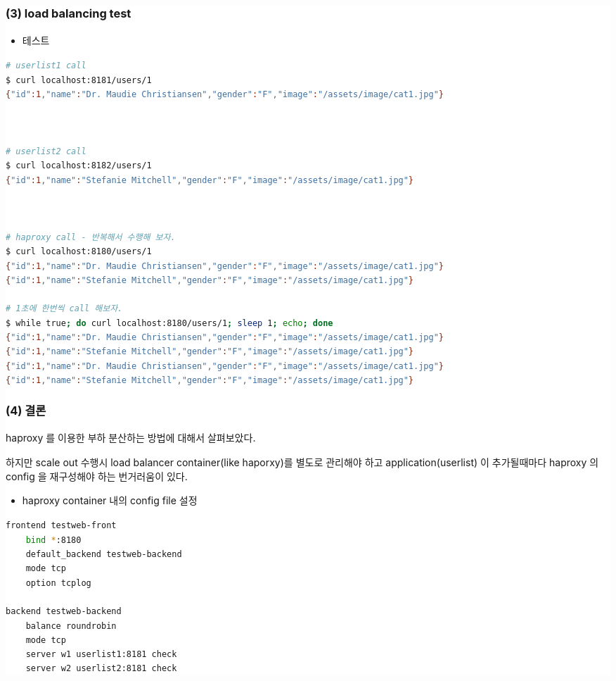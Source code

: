 ```sh
```



### (3) load balancing test

- 테스트

```sh
# userlist1 call
$ curl localhost:8181/users/1
{"id":1,"name":"Dr. Maudie Christiansen","gender":"F","image":"/assets/image/cat1.jpg"}



# userlist2 call
$ curl localhost:8182/users/1
{"id":1,"name":"Stefanie Mitchell","gender":"F","image":"/assets/image/cat1.jpg"}



# haproxy call - 반복해서 수행해 보자.
$ curl localhost:8180/users/1
{"id":1,"name":"Dr. Maudie Christiansen","gender":"F","image":"/assets/image/cat1.jpg"}
{"id":1,"name":"Stefanie Mitchell","gender":"F","image":"/assets/image/cat1.jpg"}

# 1초에 한번씩 call 해보자.
$ while true; do curl localhost:8180/users/1; sleep 1; echo; done
{"id":1,"name":"Dr. Maudie Christiansen","gender":"F","image":"/assets/image/cat1.jpg"}
{"id":1,"name":"Stefanie Mitchell","gender":"F","image":"/assets/image/cat1.jpg"}
{"id":1,"name":"Dr. Maudie Christiansen","gender":"F","image":"/assets/image/cat1.jpg"}
{"id":1,"name":"Stefanie Mitchell","gender":"F","image":"/assets/image/cat1.jpg"}
```





### (4) 결론

haproxy 를 이용한 부하 분산하는 방법에 대해서 살펴보았다.

하지만 scale out 수행시  load balancer container(like haporxy)를 별도로 관리해야 하고 application(userlist) 이 추가될때마다 haproxy 의 config 을 재구성해야 하는 번거러움이 있다.

- haproxy container 내의 config file 설정

```sh
frontend testweb-front
    bind *:8180
    default_backend testweb-backend
    mode tcp
    option tcplog

backend testweb-backend
    balance roundrobin
    mode tcp
    server w1 userlist1:8181 check
    server w2 userlist2:8181 check
```
